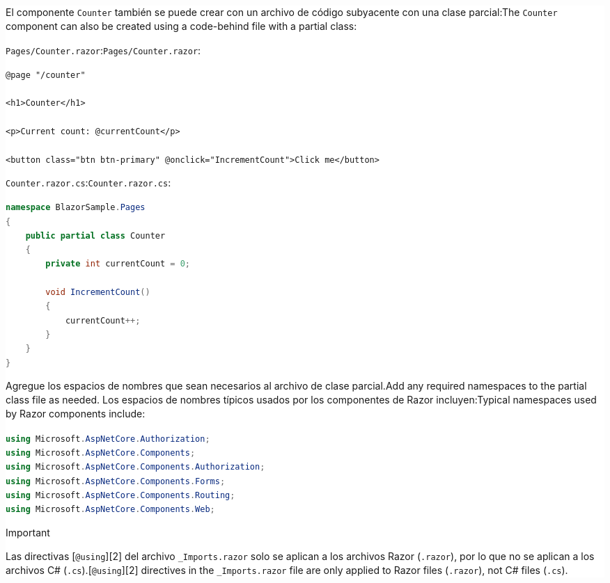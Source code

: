 <span data-ttu-id="9ff9c-176">El componente `Counter` también se puede crear con un archivo de código subyacente con una clase parcial:</span><span class="sxs-lookup"><span data-stu-id="9ff9c-176">The `Counter` component can also be created using a code-behind file with a partial class:</span></span>

<span data-ttu-id="9ff9c-177">`Pages/Counter.razor`:</span><span class="sxs-lookup"><span data-stu-id="9ff9c-177">`Pages/Counter.razor`:</span></span>

```razor
@page "/counter"

<h1>Counter</h1>

<p>Current count: @currentCount</p>

<button class="btn btn-primary" @onclick="IncrementCount">Click me</button>
```

<span data-ttu-id="9ff9c-178">`Counter.razor.cs`:</span><span class="sxs-lookup"><span data-stu-id="9ff9c-178">`Counter.razor.cs`:</span></span>

```csharp
namespace BlazorSample.Pages
{
    public partial class Counter
    {
        private int currentCount = 0;

        void IncrementCount()
        {
            currentCount++;
        }
    }
}
```

<span data-ttu-id="9ff9c-179">Agregue los espacios de nombres que sean necesarios al archivo de clase parcial.</span><span class="sxs-lookup"><span data-stu-id="9ff9c-179">Add any required namespaces to the partial class file as needed.</span></span> <span data-ttu-id="9ff9c-180">Los espacios de nombres típicos usados por los componentes de Razor incluyen:</span><span class="sxs-lookup"><span data-stu-id="9ff9c-180">Typical namespaces used by Razor components include:</span></span>

```csharp
using Microsoft.AspNetCore.Authorization;
using Microsoft.AspNetCore.Components;
using Microsoft.AspNetCore.Components.Authorization;
using Microsoft.AspNetCore.Components.Forms;
using Microsoft.AspNetCore.Components.Routing;
using Microsoft.AspNetCore.Components.Web;
```

> [!IMPORTANT]
> <span data-ttu-id="9ff9c-181">Las directivas [`@using`][2] del archivo `_Imports.razor` solo se aplican a los archivos Razor (`.razor`), por lo que no se aplican a los archivos C# (`.cs`).</span><span class="sxs-lookup"><span data-stu-id="9ff9c-181">[`@using`][2] directives in the `_Imports.razor` file are only applied to Razor files (`.razor`), not C# files (`.cs`).</span></span>
